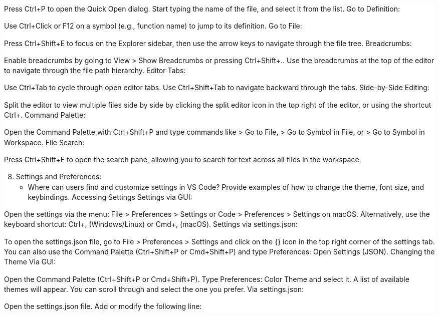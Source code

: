 Press Ctrl+P to open the Quick Open dialog.
Start typing the name of the file, and select it from the list.
Go to Definition:

Use Ctrl+Click or F12 on a symbol (e.g., function name) to jump to its definition.
Go to File:

Press Ctrl+Shift+E to focus on the Explorer sidebar, then use the arrow keys to navigate through the file tree.
Breadcrumbs:

Enable breadcrumbs by going to View > Show Breadcrumbs or pressing Ctrl+Shift+..
Use the breadcrumbs at the top of the editor to navigate through the file path hierarchy.
Editor Tabs:

Use Ctrl+Tab to cycle through open editor tabs.
Use Ctrl+Shift+Tab to navigate backward through the tabs.
Side-by-Side Editing:

Split the editor to view multiple files side by side by clicking the split editor icon in the top right of the editor, or using the shortcut Ctrl+\.
Command Palette:

Open the Command Palette with Ctrl+Shift+P and type commands like > Go to File, > Go to Symbol in File, or > Go to Symbol in Workspace.
File Search:

Press Ctrl+Shift+F to open the search pane, allowing you to search for text across all files in the workspace.


8. Settings and Preferences:
   - Where can users find and customize settings in VS Code? Provide examples of how to change the theme, font size, and keybindings.
Accessing Settings
Settings via GUI:

Open the settings via the menu: File > Preferences > Settings or Code > Preferences > Settings on macOS.
Alternatively, use the keyboard shortcut: Ctrl+, (Windows/Linux) or Cmd+, (macOS).
Settings via settings.json:

To open the settings.json file, go to File > Preferences > Settings and click on the {} icon in the top right corner of the settings tab.
You can also use the Command Palette (Ctrl+Shift+P or Cmd+Shift+P) and type Preferences: Open Settings (JSON).
Changing the Theme
Via GUI:

Open the Command Palette (Ctrl+Shift+P or Cmd+Shift+P).
Type Preferences: Color Theme and select it.
A list of available themes will appear. You can scroll through and select the one you prefer.
Via settings.json:

Open the settings.json file.
Add or modify the following line:
